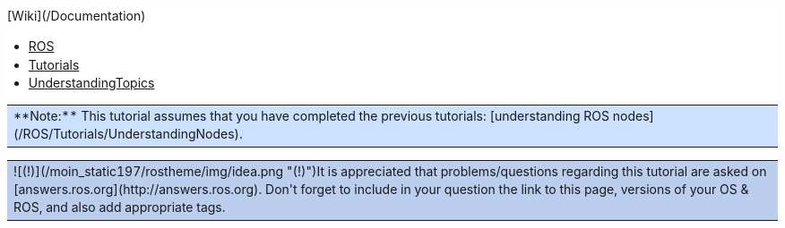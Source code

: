<div id="interwiki"><span>[Wiki](/Documentation)</span></div>

*   [ROS](/ROS)
*   [Tutorials](/ROS/Tutorials)
*   [UnderstandingTopics](/action/fullsearch/ROS/Tutorials/UnderstandingTopics?action=fullsearch&context=180&value=linkto%3A%22ROS%2FTutorials%2FUnderstandingTopics%22 "Click to do a full-text search for this title")

<div dir="ltr" id="content" lang="en"><span class="anchor" id="top"></span><span class="anchor" id="line-1"></span><span class="anchor" id="line-2"></span><span class="anchor" id="line-3"></span><span class="anchor" id="line-4"></span><span class="anchor" id="line-5"></span><span class="anchor" id="line-6"></span><span class="anchor" id="line-7"></span><span class="anchor" id="line-8"></span><span class="anchor" id="line-9"></span><span class="anchor" id="line-10"></span><span class="anchor" id="line-11"></span><span class="anchor" id="line-12"></span><span class="anchor" id="line-13"></span><span class="anchor" id="line-14"></span><span class="anchor" id="line-15"></span><span class="anchor" id="line-16"></span><span class="anchor" id="line-17"></span><span class="anchor" id="line-18"></span>

<span class="anchor" id="line-1-1"></span><span class="anchor" id="line-2-1"></span>

<div>

<table>

<tbody>

<tr>

<td style="background-color: #cce0ff">**Note:** This tutorial assumes that you have completed the previous tutorials: [understanding ROS nodes](/ROS/Tutorials/UnderstandingNodes).</td>

</tr>

</tbody>

</table>

</div>

<span class="anchor" id="line-3-1"></span><span class="anchor" id="line-4-1"></span><span class="anchor" id="line-5-1"></span><span class="anchor" id="line-6-1"></span>

<div>

<table>

<tbody>

<tr>

<td style="background-color: #bbceee">![(!)](/moin_static197/rostheme/img/idea.png "(!)")It is appreciated that problems/questions regarding this tutorial are asked on [answers.ros.org](http://answers.ros.org). Don't forget to include in your question the link to this page, versions of your OS & ROS, and also add appropriate tags.</td>

</tr>

</tbody>

</table>
